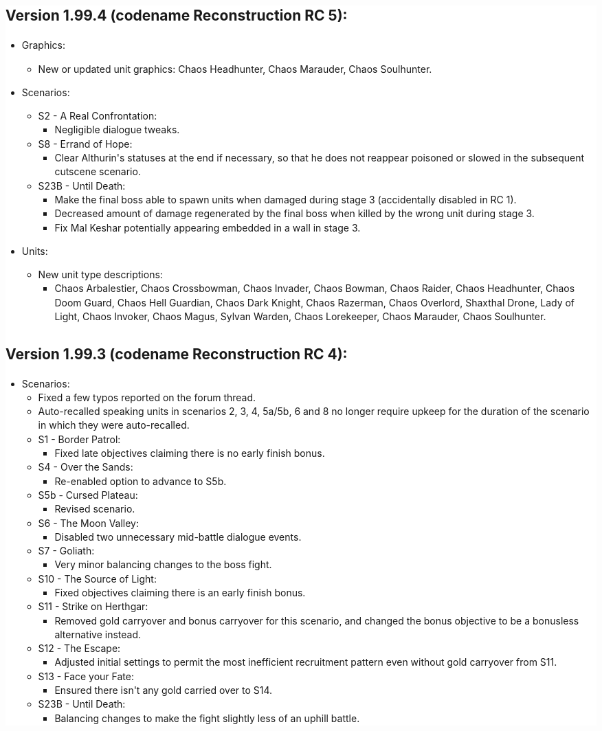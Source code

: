 
Version 1.99.4 (codename Reconstruction RC 5):
----------------------------------------------
* Graphics:
  * New or updated unit graphics: Chaos Headhunter, Chaos Marauder, Chaos
    Soulhunter.

* Scenarios:
  * S2 - A Real Confrontation:
    * Negligible dialogue tweaks.
  * S8 - Errand of Hope:
    * Clear Althurin's statuses at the end if necessary, so that he does not
      reappear poisoned or slowed in the subsequent cutscene scenario.
  * S23B - Until Death:
    * Make the final boss able to spawn units when damaged during stage 3
      (accidentally disabled in RC 1).
    * Decreased amount of damage regenerated by the final boss when killed by
      the wrong unit during stage 3.
    * Fix Mal Keshar potentially appearing embedded in a wall in stage 3.

* Units:
  * New unit type descriptions:
    * Chaos Arbalestier, Chaos Crossbowman, Chaos Invader, Chaos Bowman, Chaos
      Raider, Chaos Headhunter, Chaos Doom Guard, Chaos Hell Guardian, Chaos
      Dark Knight, Chaos Razerman, Chaos Overlord, Shaxthal Drone, Lady of
      Light, Chaos Invoker, Chaos Magus, Sylvan Warden, Chaos Lorekeeper, Chaos
      Marauder, Chaos Soulhunter.


Version 1.99.3 (codename Reconstruction RC 4):
----------------------------------------------
* Scenarios:
  * Fixed a few typos reported on the forum thread.
  * Auto-recalled speaking units in scenarios 2, 3, 4, 5a/5b, 6 and 8 no longer
    require upkeep for the duration of the scenario in which they were
    auto-recalled.
  * S1 - Border Patrol:
    * Fixed late objectives claiming there is no early finish bonus.
  * S4 - Over the Sands:
    * Re-enabled option to advance to S5b.
  * S5b - Cursed Plateau:
    * Revised scenario.
  * S6 - The Moon Valley:
    * Disabled two unnecessary mid-battle dialogue events.
  * S7 - Goliath:
    * Very minor balancing changes to the boss fight.
  * S10 - The Source of Light:
    * Fixed objectives claiming there is an early finish bonus.
  * S11 - Strike on Herthgar:
    * Removed gold carryover and bonus carryover for this scenario, and changed
      the bonus objective to be a bonusless alternative instead.
  * S12 - The Escape:
    * Adjusted initial settings to permit the most inefficient recruitment
      pattern even without gold carryover from S11.
  * S13 - Face your Fate:
    * Ensured there isn't any gold carried over to S14.
  * S23B - Until Death:
    * Balancing changes to make the fight slightly less of an uphill battle.

